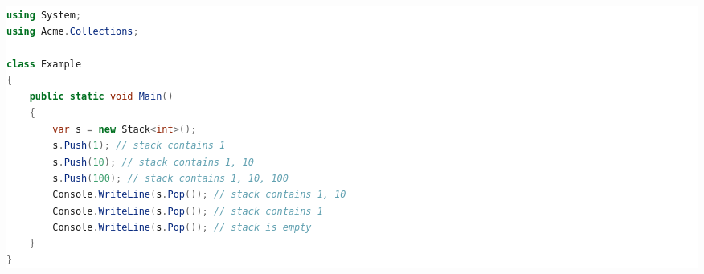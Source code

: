 ```c#
using System;
using Acme.Collections;

class Example
{
    public static void Main()
    {
        var s = new Stack<int>();
        s.Push(1); // stack contains 1
        s.Push(10); // stack contains 1, 10
        s.Push(100); // stack contains 1, 10, 100
        Console.WriteLine(s.Pop()); // stack contains 1, 10
        Console.WriteLine(s.Pop()); // stack contains 1
        Console.WriteLine(s.Pop()); // stack is empty
    }
}
```